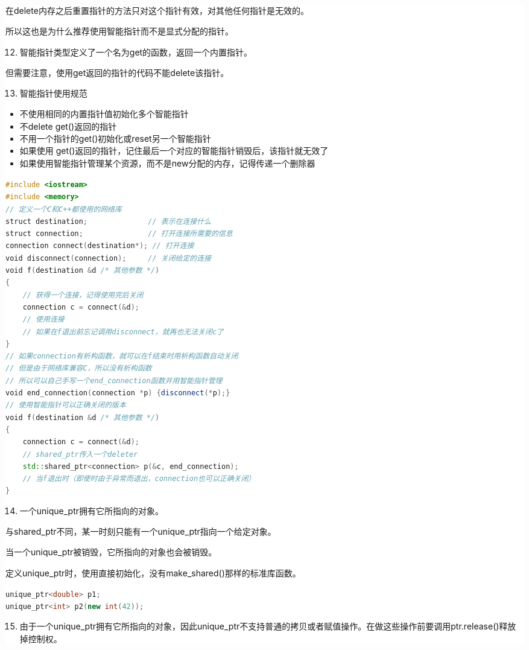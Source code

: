 在delete内存之后重置指针的方法只对这个指针有效，对其他任何指针是无效的。

所以这也是为什么推荐使用智能指针而不是显式分配的指针。

12. 智能指针类型定义了一个名为get的函数，返回一个内置指针。

但需要注意，使用get返回的指针的代码不能delete该指针。

13. 智能指针使用规范
* 不使用相同的内置指针值初始化多个智能指针
* 不delete get()返回的指针
* 不用一个指针的get()初始化或reset另一个智能指针
* 如果使用 get()返回的指针，记住最后一个对应的智能指针销毁后，该指针就无效了
* 如果使用智能指针管理某个资源，而不是new分配的内存，记得传递一个删除器
```C++
#include <iostream>
#include <memory>
// 定义一个C和C++都使用的网络库
struct destination;              // 表示在连接什么
struct connection;               // 打开连接所需要的信息
connection connect(destination*); // 打开连接
void disconnect(connection);     // 关闭给定的连接
void f(destination &d /* 其他参数 */)
{
    // 获得一个连接，记得使用完后关闭
    connection c = connect(&d);
    // 使用连接
    // 如果在f退出前忘记调用disconnect，就再也无法关闭c了
}
// 如果connection有析构函数，就可以在f结束时用析构函数自动关闭
// 但是由于网络库兼容C，所以没有析构函数
// 所以可以自己手写一个end_connection函数并用智能指针管理
void end_connection(connection *p) {disconnect(*p);}
// 使用智能指针可以正确关闭的版本
void f(destination &d /* 其他参数 */)
{
    connection c = connect(&d);
    // shared_ptr传入一个deleter
    std::shared_ptr<connection> p(&c, end_connection);
    // 当f退出时（即使时由于异常而退出，connection也可以正确关闭）
}
```

14. 一个unique_ptr拥有它所指向的对象。

与shared_ptr不同，某一时刻只能有一个unique_ptr指向一个给定对象。

当一个unique_ptr被销毁，它所指向的对象也会被销毁。

定义unique_ptr时，使用直接初始化，没有make_shared()那样的标准库函数。
```C++
unique_ptr<double> p1;
unique_ptr<int> p2(new int(42));
```

15. 由于一个unique_ptr拥有它所指向的对象，因此unique_ptr不支持普通的拷贝或者赋值操作。在做这些操作前要调用ptr.release()释放掉控制权。
